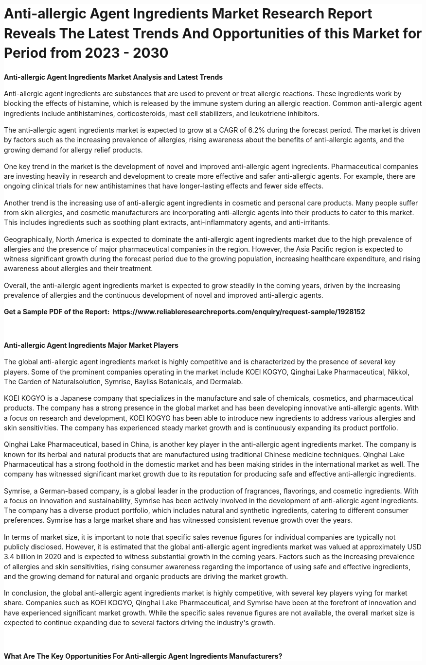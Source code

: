 <p><h1>Anti-allergic Agent Ingredients Market Research Report Reveals The Latest Trends And Opportunities of this Market for Period from 2023 - 2030</h1></p><p><strong>Anti-allergic Agent Ingredients Market Analysis and Latest Trends</strong></p>
<p><p>Anti-allergic agent ingredients are substances that are used to prevent or treat allergic reactions. These ingredients work by blocking the effects of histamine, which is released by the immune system during an allergic reaction. Common anti-allergic agent ingredients include antihistamines, corticosteroids, mast cell stabilizers, and leukotriene inhibitors.</p><p>The anti-allergic agent ingredients market is expected to grow at a CAGR of 6.2% during the forecast period. The market is driven by factors such as the increasing prevalence of allergies, rising awareness about the benefits of anti-allergic agents, and the growing demand for allergy relief products.</p><p>One key trend in the market is the development of novel and improved anti-allergic agent ingredients. Pharmaceutical companies are investing heavily in research and development to create more effective and safer anti-allergic agents. For example, there are ongoing clinical trials for new antihistamines that have longer-lasting effects and fewer side effects.</p><p>Another trend is the increasing use of anti-allergic agent ingredients in cosmetic and personal care products. Many people suffer from skin allergies, and cosmetic manufacturers are incorporating anti-allergic agents into their products to cater to this market. This includes ingredients such as soothing plant extracts, anti-inflammatory agents, and anti-irritants.</p><p>Geographically, North America is expected to dominate the anti-allergic agent ingredients market due to the high prevalence of allergies and the presence of major pharmaceutical companies in the region. However, the Asia Pacific region is expected to witness significant growth during the forecast period due to the growing population, increasing healthcare expenditure, and rising awareness about allergies and their treatment.</p><p>Overall, the anti-allergic agent ingredients market is expected to grow steadily in the coming years, driven by the increasing prevalence of allergies and the continuous development of novel and improved anti-allergic agents.</p></p>
<p><strong>Get a Sample PDF of the Report:&nbsp; <a href="https://www.reliableresearchreports.com/enquiry/request-sample/1928152">https://www.reliableresearchreports.com/enquiry/request-sample/1928152</a></strong></p>
<p>&nbsp;</p>
<p><strong>Anti-allergic Agent Ingredients Major Market Players</strong></p>
<p><p>The global anti-allergic agent ingredients market is highly competitive and is characterized by the presence of several key players. Some of the prominent companies operating in the market include KOEI KOGYO, Qinghai Lake Pharmaceutical, Nikkol, The Garden of Naturalsolution, Symrise, Bayliss Botanicals, and Dermalab.</p><p>KOEI KOGYO is a Japanese company that specializes in the manufacture and sale of chemicals, cosmetics, and pharmaceutical products. The company has a strong presence in the global market and has been developing innovative anti-allergic agents. With a focus on research and development, KOEI KOGYO has been able to introduce new ingredients to address various allergies and skin sensitivities. The company has experienced steady market growth and is continuously expanding its product portfolio.</p><p>Qinghai Lake Pharmaceutical, based in China, is another key player in the anti-allergic agent ingredients market. The company is known for its herbal and natural products that are manufactured using traditional Chinese medicine techniques. Qinghai Lake Pharmaceutical has a strong foothold in the domestic market and has been making strides in the international market as well. The company has witnessed significant market growth due to its reputation for producing safe and effective anti-allergic ingredients.</p><p>Symrise, a German-based company, is a global leader in the production of fragrances, flavorings, and cosmetic ingredients. With a focus on innovation and sustainability, Symrise has been actively involved in the development of anti-allergic agent ingredients. The company has a diverse product portfolio, which includes natural and synthetic ingredients, catering to different consumer preferences. Symrise has a large market share and has witnessed consistent revenue growth over the years.</p><p>In terms of market size, it is important to note that specific sales revenue figures for individual companies are typically not publicly disclosed. However, it is estimated that the global anti-allergic agent ingredients market was valued at approximately USD 3.4 billion in 2020 and is expected to witness substantial growth in the coming years. Factors such as the increasing prevalence of allergies and skin sensitivities, rising consumer awareness regarding the importance of using safe and effective ingredients, and the growing demand for natural and organic products are driving the market growth.</p><p>In conclusion, the global anti-allergic agent ingredients market is highly competitive, with several key players vying for market share. Companies such as KOEI KOGYO, Qinghai Lake Pharmaceutical, and Symrise have been at the forefront of innovation and have experienced significant market growth. While the specific sales revenue figures are not available, the overall market size is expected to continue expanding due to several factors driving the industry's growth.</p></p>
<p>&nbsp;</p>
<p><strong>What Are The Key Opportunities For Anti-allergic Agent Ingredients Manufacturers?</strong></p>
